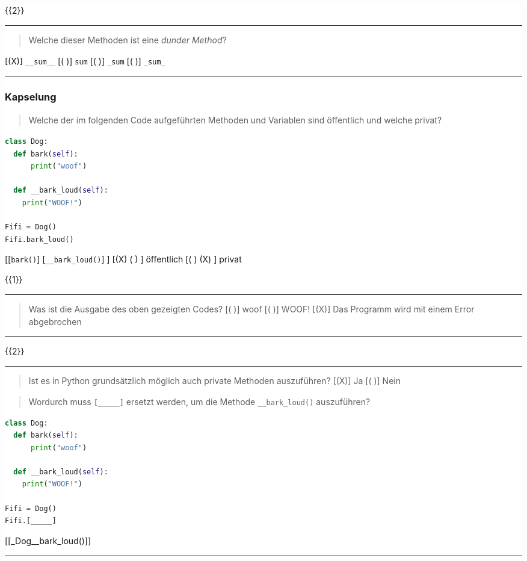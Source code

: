 {{2}}
********************************************************************
> Welche dieser Methoden ist eine *dunder Method*?

[(X)] `__sum__`
[( )] `sum`
[( )] `_sum`
[( )] `_sum_`
********************************************************************

### Kapselung
> Welche der im folgenden Code aufgeführten Methoden und Variablen sind öffentlich und welche privat?
```python
class Dog:
  def bark(self):
      print("woof")

  def __bark_loud(self):
    print("WOOF!")

Fifi = Dog()
Fifi.bark_loud()
```
[[`bark()`] [`__bark_loud()`] ]
[(X)      ( )             ] öffentlich
[( )      (X)             ] privat

{{1}}
********************************************************************
> Was ist die Ausgabe des oben gezeigten Codes?
[( )] woof
[( )] WOOF!
[(X)] Das Programm wird mit einem Error abgebrochen
********************************************************************

{{2}}
********************************************************************
> Ist es in Python grundsätzlich möglich auch private Methoden auszuführen?
[(X)] Ja
[( )] Nein

> Wordurch muss `[_____]` ersetzt werden, um die Methode `__bark_loud()` auszuführen?
```python
class Dog:
  def bark(self):
      print("woof")

  def __bark_loud(self):
    print("WOOF!")

Fifi = Dog()
Fifi.[_____]
```
[[_Dog__bark_loud()]]
********************************************************************
